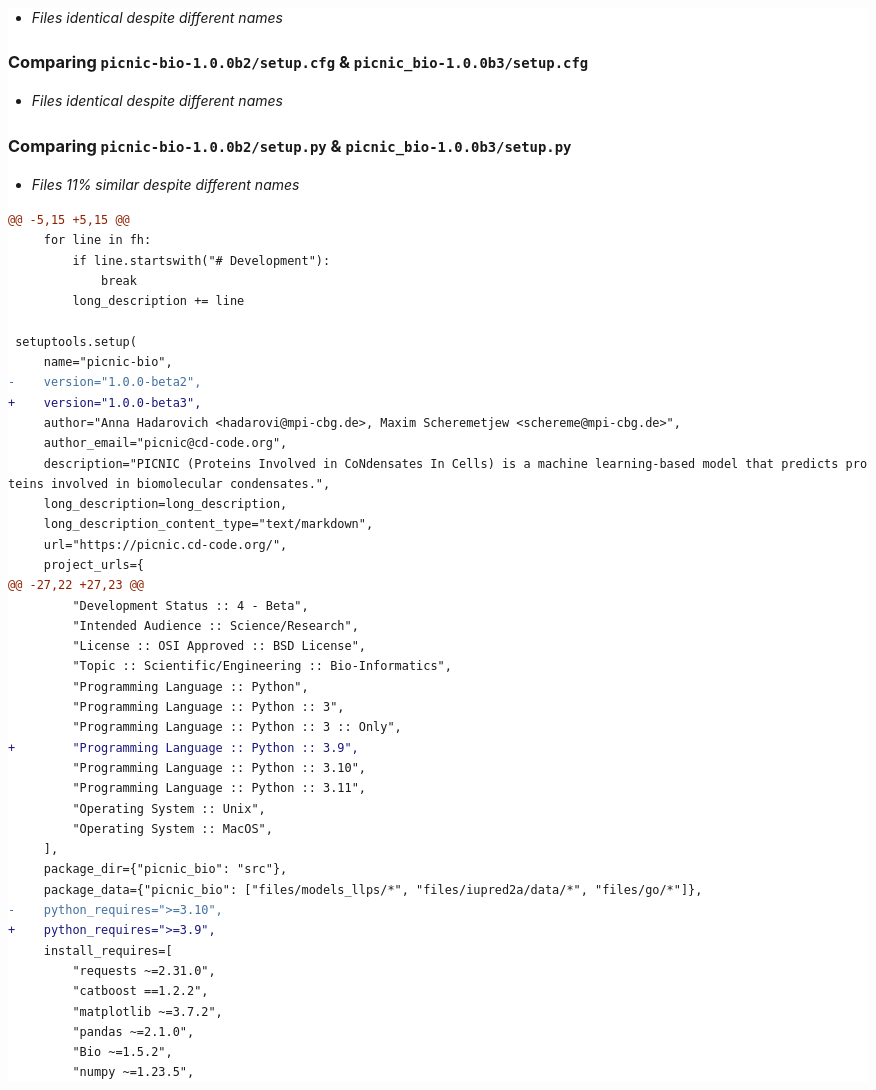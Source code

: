  * *Files identical despite different names*

### Comparing `picnic-bio-1.0.0b2/setup.cfg` & `picnic_bio-1.0.0b3/setup.cfg`

 * *Files identical despite different names*

### Comparing `picnic-bio-1.0.0b2/setup.py` & `picnic_bio-1.0.0b3/setup.py`

 * *Files 11% similar despite different names*

```diff
@@ -5,15 +5,15 @@
     for line in fh:
         if line.startswith("# Development"):
             break
         long_description += line
 
 setuptools.setup(
     name="picnic-bio",
-    version="1.0.0-beta2",
+    version="1.0.0-beta3",
     author="Anna Hadarovich <hadarovi@mpi-cbg.de>, Maxim Scheremetjew <schereme@mpi-cbg.de>",
     author_email="picnic@cd-code.org",
     description="PICNIC (Proteins Involved in CoNdensates In Cells) is a machine learning-based model that predicts proteins involved in biomolecular condensates.",
     long_description=long_description,
     long_description_content_type="text/markdown",
     url="https://picnic.cd-code.org/",
     project_urls={
@@ -27,22 +27,23 @@
         "Development Status :: 4 - Beta",
         "Intended Audience :: Science/Research",
         "License :: OSI Approved :: BSD License",
         "Topic :: Scientific/Engineering :: Bio-Informatics",
         "Programming Language :: Python",
         "Programming Language :: Python :: 3",
         "Programming Language :: Python :: 3 :: Only",
+        "Programming Language :: Python :: 3.9",
         "Programming Language :: Python :: 3.10",
         "Programming Language :: Python :: 3.11",
         "Operating System :: Unix",
         "Operating System :: MacOS",
     ],
     package_dir={"picnic_bio": "src"},
     package_data={"picnic_bio": ["files/models_llps/*", "files/iupred2a/data/*", "files/go/*"]},
-    python_requires=">=3.10",
+    python_requires=">=3.9",
     install_requires=[
         "requests ~=2.31.0",
         "catboost ==1.2.2",
         "matplotlib ~=3.7.2",
         "pandas ~=2.1.0",
         "Bio ~=1.5.2",
         "numpy ~=1.23.5",
```
